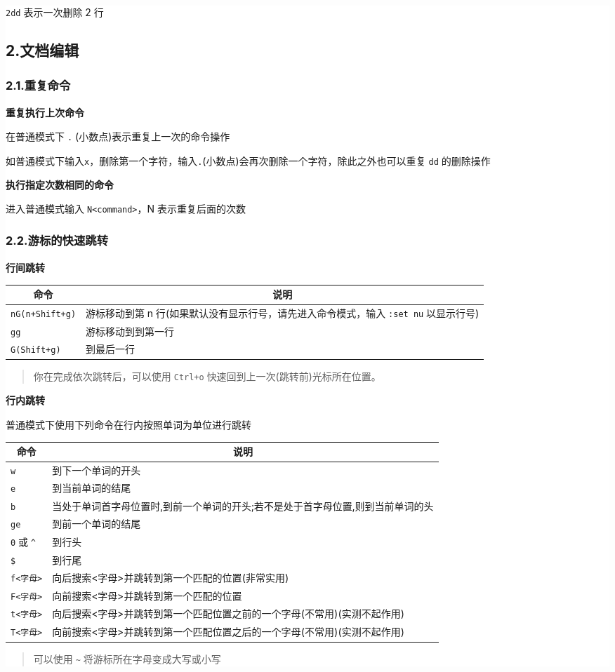 `2dd` 表示一次删除 2 行

## 2.文档编辑

### 2.1.重复命令

**重复执行上次命令**

在普通模式下 `.` (小数点)表示重复上一次的命令操作

如普通模式下输入`x`，删除第一个字符，输入`.`(小数点)会再次删除一个字符，除此之外也可以重复 `dd` 的删除操作

**执行指定次数相同的命令**

进入普通模式输入 `N<command>`，N 表示重复后面的次数

### 2.2.游标的快速跳转

**行间跳转**

| 命令            | 说明                                                                                 |
| --------------- | ------------------------------------------------------------------------------------ |
| `nG(n+Shift+g)` | 游标移动到第 n 行(如果默认没有显示行号，请先进入命令模式，输入 `:set nu` 以显示行号) |
| `gg`            | 游标移动到到第一行                                                                   |
| `G(Shift+g)`    | 到最后一行                                                                           |

> 你在完成依次跳转后，可以使用 `Ctrl+o` 快速回到上一次(跳转前)光标所在位置。

**行内跳转**

普通模式下使用下列命令在行内按照单词为单位进行跳转

| 命令       | 说明                                                                            |
| ---------- | ------------------------------------------------------------------------------- |
| `w`        | 到下一个单词的开头                                                              |
| `e`        | 到当前单词的结尾                                                                |
| `b`        | 当处于单词首字母位置时,到前一个单词的开头;若不是处于首字母位置,则到当前单词的头 |
| `ge`       | 到前一个单词的结尾                                                              |
| `0` 或 `^` | 到行头                                                                          |
| `$`        | 到行尾                                                                          |
| `f<字母>`  | 向后搜索<字母>并跳转到第一个匹配的位置(非常实用)                                |
| `F<字母>`  | 向前搜索<字母>并跳转到第一个匹配的位置                                          |
| `t<字母>`  | 向后搜索<字母>并跳转到第一个匹配位置之前的一个字母(不常用)(实测不起作用)        |
| `T<字母>`  | 向前搜索<字母>并跳转到第一个匹配位置之后的一个字母(不常用)(实测不起作用)        |

> 可以使用 `~` 将游标所在字母变成大写或小写
